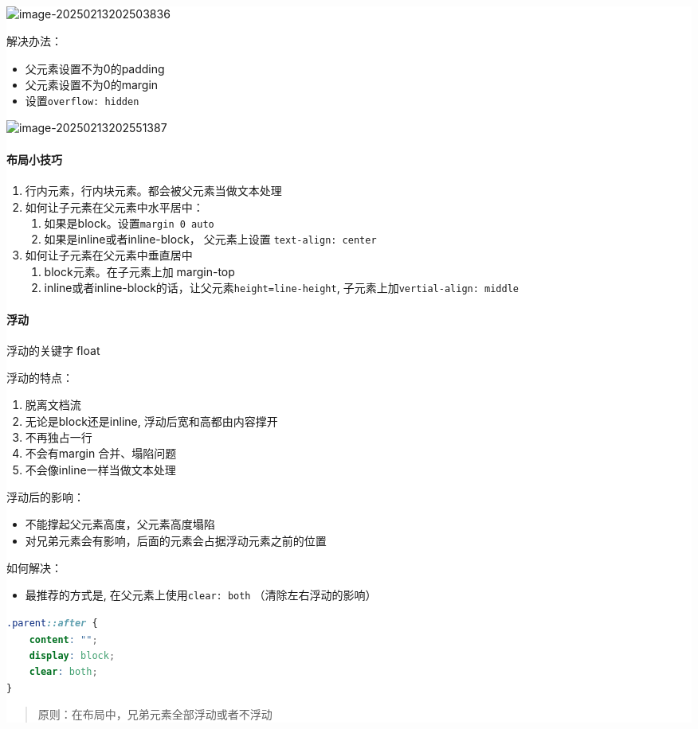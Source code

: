 ```html
```

![image-20250213202503836](https://markdown-demo.obs.cn-east-3.myhuaweicloud.com/image-20250213202503836.png)



解决办法：

- 父元素设置不为0的padding
- 父元素设置不为0的margin
- 设置`overflow: hidden`

![image-20250213202551387](https://markdown-demo.obs.cn-east-3.myhuaweicloud.com/image-20250213202551387.png)



#### 布局小技巧

1. 行内元素，行内块元素。都会被父元素当做文本处理
2. 如何让子元素在父元素中水平居中：
   1. 如果是block。设置`margin 0 auto`
   2. 如果是inline或者inline-block， 父元素上设置 `text-align: center`
3. 如何让子元素在父元素中垂直居中
   1. block元素。在子元素上加 margin-top
   2. inline或者inline-block的话，让父元素`height=line-height`, 子元素上加`vertial-align: middle`



#### 浮动

浮动的关键字  float

浮动的特点：

1. 脱离文档流
2. 无论是block还是inline, 浮动后宽和高都由内容撑开
3. 不再独占一行
4. 不会有margin 合并、塌陷问题
5. 不会像inline一样当做文本处理



浮动后的影响：

- 不能撑起父元素高度，父元素高度塌陷
- 对兄弟元素会有影响，后面的元素会占据浮动元素之前的位置

如何解决：

- 最推荐的方式是, 在父元素上使用`clear: both`  （清除左右浮动的影响）

```css
.parent::after {
    content: "";
    display: block;
    clear: both;
}
```

> 原则：在布局中，兄弟元素全部浮动或者不浮动
